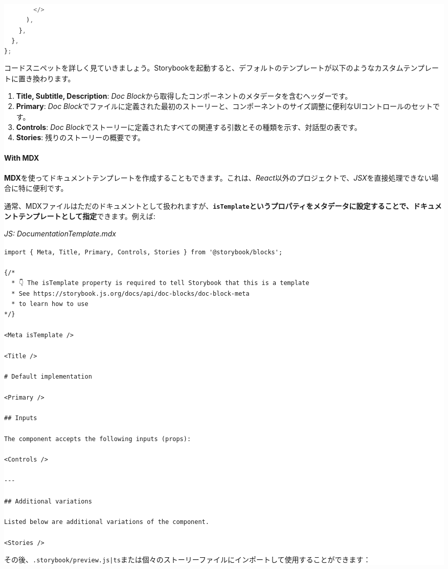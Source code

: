 ```javascript
        </>
      ),
    },
  },
};
```

コードスニペットを詳しく見ていきましょう。Storybookを起動すると、デフォルトのテンプレートが以下のようなカスタムテンプレートに置き換わります。

1. **Title, Subtitle, Description**: *Doc Block*から取得したコンポーネントのメタデータを含むヘッダーです。
2. **Primary**: *Doc Block*でファイルに定義された最初のストーリーと、コンポーネントのサイズ調整に便利なUIコントロールのセットです。
3. **Controls**: *Doc Block*でストーリーに定義されたすべての関連する引数とその種類を示す、対話型の表です。
4. **Stories**: 残りのストーリーの概要です。

#### With MDX
**MDX**を使ってドキュメントテンプレートを作成することもできます。これは、*React*以外のプロジェクトで、*JSX*を直接処理できない場合に特に便利です。<br />

通常、MDXファイルはただのドキュメントとして扱われますが、**`isTemplate`というプロパティをメタデータに設定することで、ドキュメントテンプレートとして指定**できます。例えば:

*JS: DocumentationTemplate.mdx*
```mdx
import { Meta, Title, Primary, Controls, Stories } from '@storybook/blocks';

{/*
  * 👇 The isTemplate property is required to tell Storybook that this is a template
  * See https://storybook.js.org/docs/api/doc-blocks/doc-block-meta
  * to learn how to use
*/}

<Meta isTemplate />

<Title />

# Default implementation

<Primary />

## Inputs

The component accepts the following inputs (props):

<Controls />

---

## Additional variations

Listed below are additional variations of the component.

<Stories />
```
その後、`.storybook/preview.js|ts`または個々のストーリーファイルにインポートして使用することができます：

